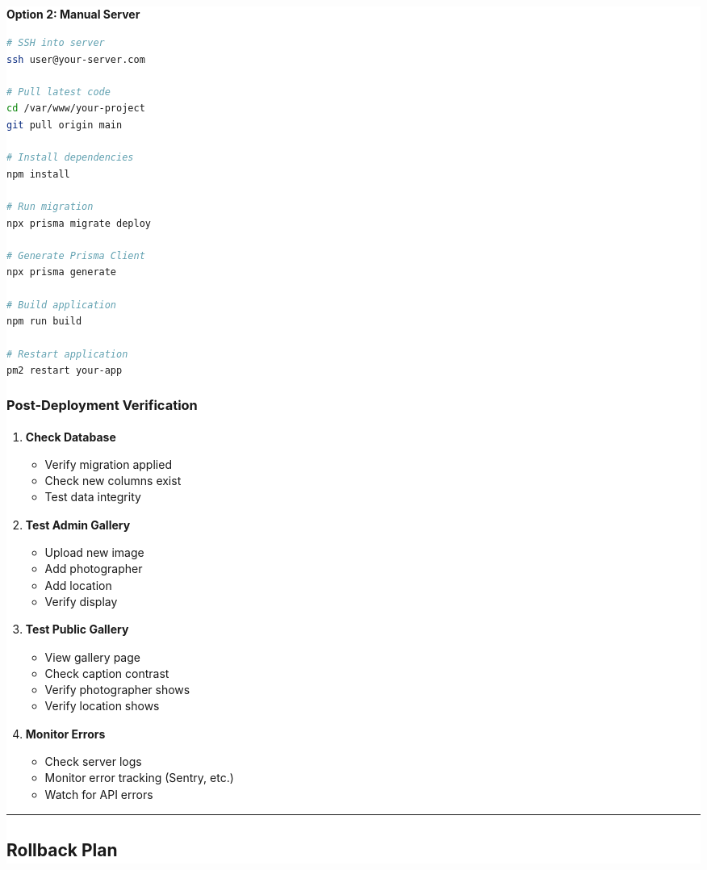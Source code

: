 **Option 2: Manual Server**
```bash
# SSH into server
ssh user@your-server.com

# Pull latest code
cd /var/www/your-project
git pull origin main

# Install dependencies
npm install

# Run migration
npx prisma migrate deploy

# Generate Prisma Client
npx prisma generate

# Build application
npm run build

# Restart application
pm2 restart your-app
```

### Post-Deployment Verification

1. **Check Database**
   - Verify migration applied
   - Check new columns exist
   - Test data integrity

2. **Test Admin Gallery**
   - Upload new image
   - Add photographer
   - Add location
   - Verify display

3. **Test Public Gallery**
   - View gallery page
   - Check caption contrast
   - Verify photographer shows
   - Verify location shows

4. **Monitor Errors**
   - Check server logs
   - Monitor error tracking (Sentry, etc.)
   - Watch for API errors

---

## Rollback Plan
